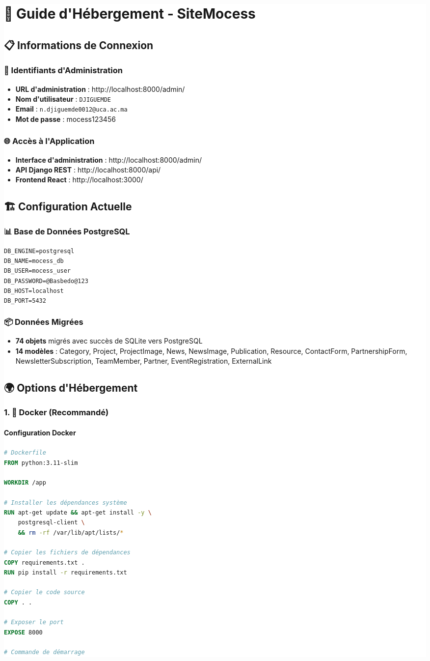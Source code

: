 # 🚀 Guide d'Hébergement - SiteMocess

## 📋 Informations de Connexion

### 🔐 Identifiants d'Administration
- **URL d'administration** : http://localhost:8000/admin/
- **Nom d'utilisateur** : `DJIGUEMDE`
- **Email** : `n.djiguemde0012@uca.ac.ma`
- **Mot de passe** : mocess123456

### 🌐 Accès à l'Application
- **Interface d'administration** : http://localhost:8000/admin/
- **API Django REST** : http://localhost:8000/api/
- **Frontend React** : http://localhost:3000/

## 🏗️ Configuration Actuelle

### 📊 Base de Données PostgreSQL
```env
DB_ENGINE=postgresql
DB_NAME=mocess_db
DB_USER=mocess_user
DB_PASSWORD=@Basbedo@123
DB_HOST=localhost
DB_PORT=5432
```

### 📦 Données Migrées
- **74 objets** migrés avec succès de SQLite vers PostgreSQL
- **14 modèles** : Category, Project, ProjectImage, News, NewsImage, Publication, Resource, ContactForm, PartnershipForm, NewsletterSubscription, TeamMember, Partner, EventRegistration, ExternalLink

## 🌍 Options d'Hébergement

### 1. 🐳 Docker (Recommandé)

#### Configuration Docker
```dockerfile
# Dockerfile
FROM python:3.11-slim

WORKDIR /app

# Installer les dépendances système
RUN apt-get update && apt-get install -y \
    postgresql-client \
    && rm -rf /var/lib/apt/lists/*

# Copier les fichiers de dépendances
COPY requirements.txt .
RUN pip install -r requirements.txt

# Copier le code source
COPY . .

# Exposer le port
EXPOSE 8000

# Commande de démarrage
```